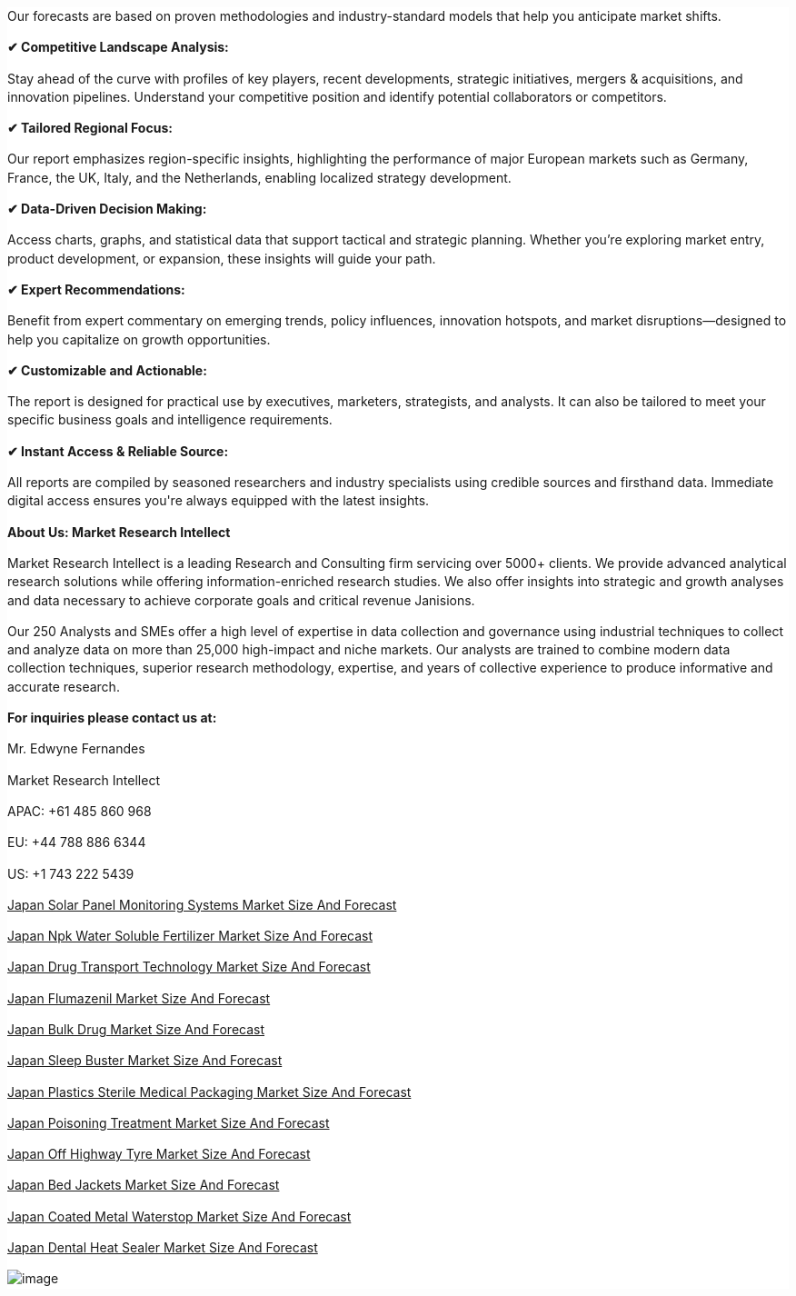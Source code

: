 Our forecasts are based on proven methodologies and industry-standard models that help you anticipate market shifts.</p><p><strong>✔ Competitive Landscape Analysis:</strong></p><p>Stay ahead of the curve with profiles of key players, recent developments, strategic initiatives, mergers &amp; acquisitions, and innovation pipelines. Understand your competitive position and identify potential collaborators or competitors.</p><p><strong>✔ Tailored Regional Focus:</strong></p><p>Our report emphasizes region-specific insights, highlighting the performance of major European markets such as Germany, France, the UK, Italy, and the Netherlands, enabling localized strategy development.</p><p><strong>✔ Data-Driven Decision Making:</strong></p><p>Access charts, graphs, and statistical data that support tactical and strategic planning. Whether you&rsquo;re exploring market entry, product development, or expansion, these insights will guide your path.</p><p><strong>✔ Expert Recommendations:</strong></p><p>Benefit from expert commentary on emerging trends, policy influences, innovation hotspots, and market disruptions&mdash;designed to help you capitalize on growth opportunities.</p><p><strong>✔ Customizable and Actionable:</strong></p><p>The report is designed for practical use by executives, marketers, strategists, and analysts. It can also be tailored to meet your specific business goals and intelligence requirements.</p><p><strong>✔ Instant Access &amp; Reliable Source:</strong></p><p>All reports are compiled by seasoned researchers and industry specialists using credible sources and firsthand data. Immediate digital access ensures you're always equipped with the latest insights.</p><p><strong><span class="font-[700]">About Us: Market Research Intellect</span></strong></p><p><span class="">Market Research Intellect is a leading Research and Consulting firm servicing over 5000+ clients. We provide advanced analytical research solutions while offering information-enriched research studies.&nbsp;</span>We also offer insights into strategic and growth analyses and data necessary to achieve corporate goals and critical revenue Janisions.</p><p><span class="">Our 250 Analysts and SMEs offer a high level of expertise in data collection and governance using industrial techniques to collect and analyze data on more than 25,000 high-impact and niche markets. Our analysts are trained to combine modern data collection techniques, superior research methodology, expertise, and years of collective experience to produce informative and accurate research.</span></p><p><strong>For inquiries please contact us at:</strong></p><p>Mr. Edwyne Fernandes</p><p>Market Research Intellect</p><p>APAC: +61 485 860 968</p><p>EU: +44 788 886 6344</p><p>US: +1 743 222 5439</p><p><a href="https://github.com/DipramanCMRI02/Research-Future-Lens/blob/main/Solar-Panel-Monitoring-Systems-Market/Solar-Panel-Monitoring-Systems-Market.md">Japan Solar Panel Monitoring Systems Market Size And Forecast</a></p><p><a href="https://github.com/DipramanCMRI02/Research-Future-Lens/blob/main/Npk-Water-Soluble-Fertilizer-Market/Npk-Water-Soluble-Fertilizer-Market.md">Japan Npk Water Soluble Fertilizer Market Size And Forecast</a></p><p><a href="https://github.com/DipramanCMRI02/Research-Future-Lens/blob/main/Drug-Transport-Technology-Market/Drug-Transport-Technology-Market.md">Japan Drug Transport Technology Market Size And Forecast</a></p><p><a href="https://github.com/DipramanCMRI02/Research-Future-Lens/blob/main/Flumazenil-Market/Flumazenil-Market.md">Japan Flumazenil Market Size And Forecast</a></p><p><a href="https://github.com/DipramanCMRI02/Research-Future-Lens/blob/main/Bulk-Drug-Market/Bulk-Drug-Market.md">Japan Bulk Drug Market Size And Forecast</a></p><p><a href="https://github.com/DipramanCMRI02/Research-Future-Lens/blob/main/Sleep-Buster-Market/Sleep-Buster-Market.md">Japan Sleep Buster Market Size And Forecast</a></p><p><a href="https://github.com/DipramanCMRI02/Research-Future-Lens/blob/main/Plastics-Sterile-Medical-Packaging-Market/Plastics-Sterile-Medical-Packaging-Market.md">Japan Plastics Sterile Medical Packaging Market Size And Forecast</a></p><p><a href="https://github.com/DipramanCMRI02/Research-Future-Lens/blob/main/Poisoning-Treatment-Market/Poisoning-Treatment-Market.md">Japan Poisoning Treatment Market Size And Forecast</a></p><p><a href="https://github.com/DipramanCMRI02/Research-Future-Lens/blob/main/Off-Highway-Tyre-Market/Off-Highway-Tyre-Market.md">Japan Off Highway Tyre Market Size And Forecast</a></p><p><a href="https://github.com/DipramanCMRI02/Research-Future-Lens/blob/main/Bed-Jackets-Market/Bed-Jackets-Market.md">Japan Bed Jackets Market Size And Forecast</a></p><p><a href="https://github.com/DipramanCMRI02/Research-Future-Lens/blob/main/Coated-Metal-Waterstop-Market/Coated-Metal-Waterstop-Market.md">Japan Coated Metal Waterstop Market Size And Forecast</a></p><p><a href="https://github.com/DipramanCMRI02/Research-Future-Lens/blob/main/Dental-Heat-Sealer-Market/Dental-Heat-Sealer-Market.md">Japan Dental Heat Sealer Market Size And Forecast</a></p>
![image](https://github.com/user-attachments/assets/f31099a9-7dfe-41ba-b5ce-944952791395)
